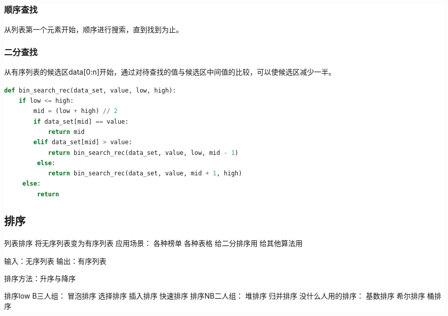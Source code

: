 

### 顺序查找

从列表第一个元素开始，顺序进行搜索，直到找到为止。



### 二分查找

从有序列表的候选区data[0:n]开始，通过对待查找的值与候选区中间值的比较，可以使候选区减少一半。

```python
def bin_search_rec(data_set, value, low, high):
    if low <= high:
        mid = (low + high) // 2
        if data_set[mid] == value:
            return mid
        elif data_set[mid] > value:
            return bin_search_rec(data_set, value, low, mid - 1)
         else:
            return bin_search_rec(data_set, value, mid + 1, high)
     else:
         return
```



## 排序

列表排序
将无序列表变为有序列表
应用场景：
各种榜单
各种表格
给二分排序用
给其他算法用

输入：无序列表
输出：有序列表



排序方法：升序与降序

排序low B三人组：
冒泡排序
选择排序
插入排序
快速排序
排序NB二人组：
堆排序
归并排序
没什么人用的排序：
基数排序
希尔排序
桶排序
